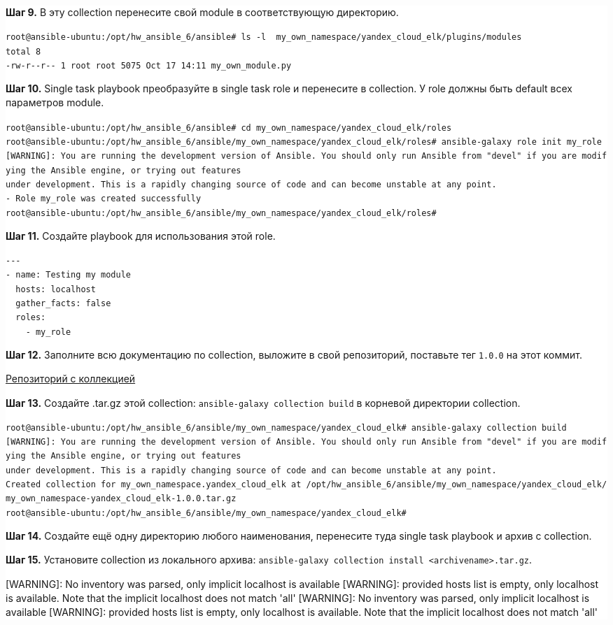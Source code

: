 **Шаг 9.** В эту collection перенесите свой module в соответствующую директорию.

```
root@ansible-ubuntu:/opt/hw_ansible_6/ansible# ls -l  my_own_namespace/yandex_cloud_elk/plugins/modules
total 8
-rw-r--r-- 1 root root 5075 Oct 17 14:11 my_own_module.py
```

**Шаг 10.** Single task playbook преобразуйте в single task role и перенесите в collection. У role должны быть default всех параметров module.

```
root@ansible-ubuntu:/opt/hw_ansible_6/ansible# cd my_own_namespace/yandex_cloud_elk/roles
root@ansible-ubuntu:/opt/hw_ansible_6/ansible/my_own_namespace/yandex_cloud_elk/roles# ansible-galaxy role init my_role
[WARNING]: You are running the development version of Ansible. You should only run Ansible from "devel" if you are modifying the Ansible engine, or trying out features
under development. This is a rapidly changing source of code and can become unstable at any point.
- Role my_role was created successfully
root@ansible-ubuntu:/opt/hw_ansible_6/ansible/my_own_namespace/yandex_cloud_elk/roles#
```

**Шаг 11.** Создайте playbook для использования этой role.

```
---
- name: Testing my module
  hosts: localhost
  gather_facts: false
  roles: 
    - my_role
```

**Шаг 12.** Заполните всю документацию по collection, выложите в свой репозиторий, поставьте тег `1.0.0` на этот коммит.

[Репозиторий с коллекцией](https://github.com/stepynin-georgy/my_own_collection/releases/tag/1.0.0)

**Шаг 13.** Создайте .tar.gz этой collection: `ansible-galaxy collection build` в корневой директории collection.

```
root@ansible-ubuntu:/opt/hw_ansible_6/ansible/my_own_namespace/yandex_cloud_elk# ansible-galaxy collection build
[WARNING]: You are running the development version of Ansible. You should only run Ansible from "devel" if you are modifying the Ansible engine, or trying out features
under development. This is a rapidly changing source of code and can become unstable at any point.
Created collection for my_own_namespace.yandex_cloud_elk at /opt/hw_ansible_6/ansible/my_own_namespace/yandex_cloud_elk/my_own_namespace-yandex_cloud_elk-1.0.0.tar.gz
root@ansible-ubuntu:/opt/hw_ansible_6/ansible/my_own_namespace/yandex_cloud_elk#
```

**Шаг 14.** Создайте ещё одну директорию любого наименования, перенесите туда single task playbook и архив c collection.

**Шаг 15.** Установите collection из локального архива: `ansible-galaxy collection install <archivename>.tar.gz`.


[WARNING]: No inventory was parsed, only implicit localhost is available
[WARNING]: provided hosts list is empty, only localhost is available. Note that the implicit localhost does not match 'all'
[WARNING]: No inventory was parsed, only implicit localhost is available
[WARNING]: provided hosts list is empty, only localhost is available. Note that the implicit localhost does not match 'all'